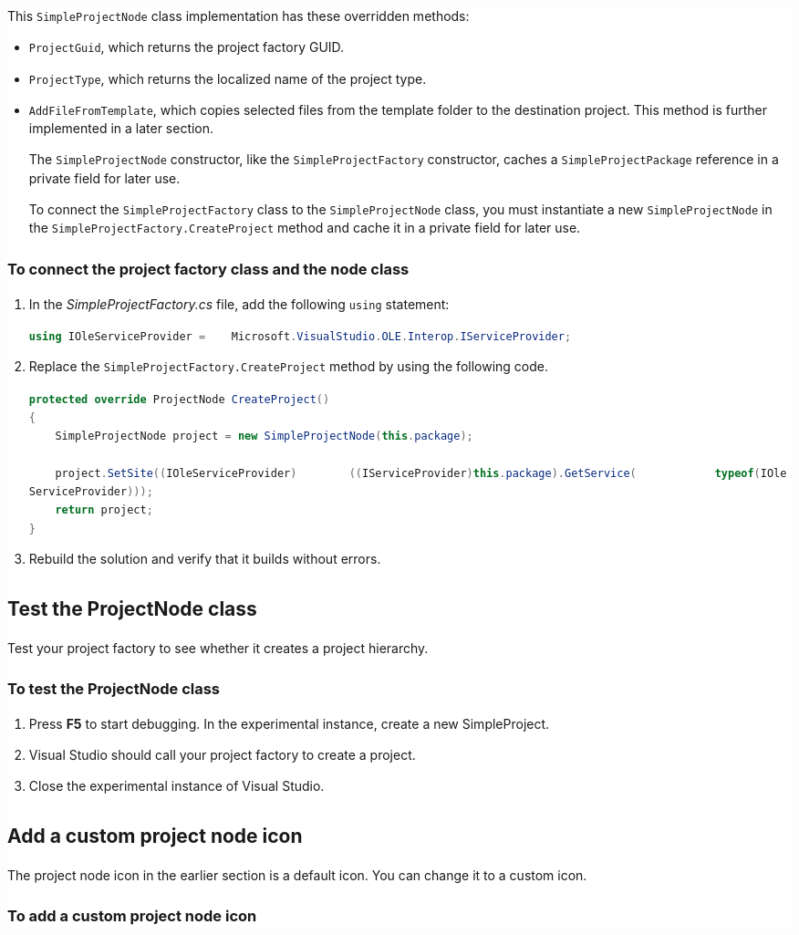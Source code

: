   
   This `SimpleProjectNode` class implementation has these overridden methods:  
  
- `ProjectGuid`, which returns the project factory GUID.  
  
- `ProjectType`, which returns the localized name of the project type.  
  
- `AddFileFromTemplate`, which copies selected files from the template folder to the destination project. This method is further implemented in a later section.  
  
  The `SimpleProjectNode` constructor, like the `SimpleProjectFactory` constructor, caches a `SimpleProjectPackage` reference in a private field for later use.  
  
  To connect the `SimpleProjectFactory` class to the `SimpleProjectNode` class, you must instantiate a new `SimpleProjectNode` in the `SimpleProjectFactory.CreateProject` method and cache it in a private field for later use.  
  
### To connect the project factory class and the node class  
  
1.  In the *SimpleProjectFactory.cs* file, add the following `using` statement:  
  
    ```csharp  
    using IOleServiceProvider =    Microsoft.VisualStudio.OLE.Interop.IServiceProvider;  
    ```  
  
2.  Replace the `SimpleProjectFactory.CreateProject` method by using the following code.  
  
    ```csharp  
    protected override ProjectNode CreateProject()  
    {  
        SimpleProjectNode project = new SimpleProjectNode(this.package);  
  
        project.SetSite((IOleServiceProvider)        ((IServiceProvider)this.package).GetService(            typeof(IOleServiceProvider)));  
        return project;  
    }  
    ```  
  
3.  Rebuild the solution and verify that it builds without errors.  
  
## Test the ProjectNode class  
 Test your project factory to see whether it creates a project hierarchy.  
  
### To test the ProjectNode class  
  
1.  Press **F5** to start debugging. In the experimental instance, create a new SimpleProject.  
  
2.  Visual Studio should call your project factory to create a project.  
  
3.  Close the experimental instance of Visual Studio.  
  
## Add a custom project node icon  
 The project node icon in the earlier section is a default icon. You can change it to a custom icon.  
  
### To add a custom project node icon  
  
